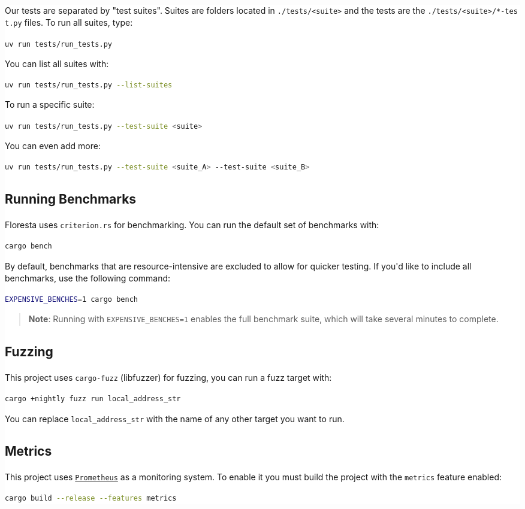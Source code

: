 Our tests are separated by "test suites". Suites are folders located in `./tests/<suite>` and the tests are the `./tests/<suite>/*-test.py` files. To run all suites, type:

```bash
uv run tests/run_tests.py
```

You can list all suites with:

```bash
uv run tests/run_tests.py --list-suites
```

To run a specific suite:

```bash
uv run tests/run_tests.py --test-suite <suite>
```

You can even add more:

```bash
uv run tests/run_tests.py --test-suite <suite_A> --test-suite <suite_B>
```

## Running Benchmarks

Floresta uses `criterion.rs` for benchmarking. You can run the default set of benchmarks with:

```bash
cargo bench
```

By default, benchmarks that are resource-intensive are excluded to allow for quicker testing. If you'd like to include all benchmarks, use the following command:

```bash
EXPENSIVE_BENCHES=1 cargo bench
```

> **Note**: Running with `EXPENSIVE_BENCHES=1` enables the full benchmark suite, which will take several minutes to complete.

## Fuzzing

This project uses `cargo-fuzz` (libfuzzer) for fuzzing, you can run a fuzz target with:
```bash
cargo +nightly fuzz run local_address_str
```

You can replace `local_address_str` with the name of any other target you want to run.

## Metrics

This project uses [`Prometheus`](https://prometheus.io/) as a monitoring system. To enable it you must build the project with the `metrics` feature enabled:

```sh
cargo build --release --features metrics
```
